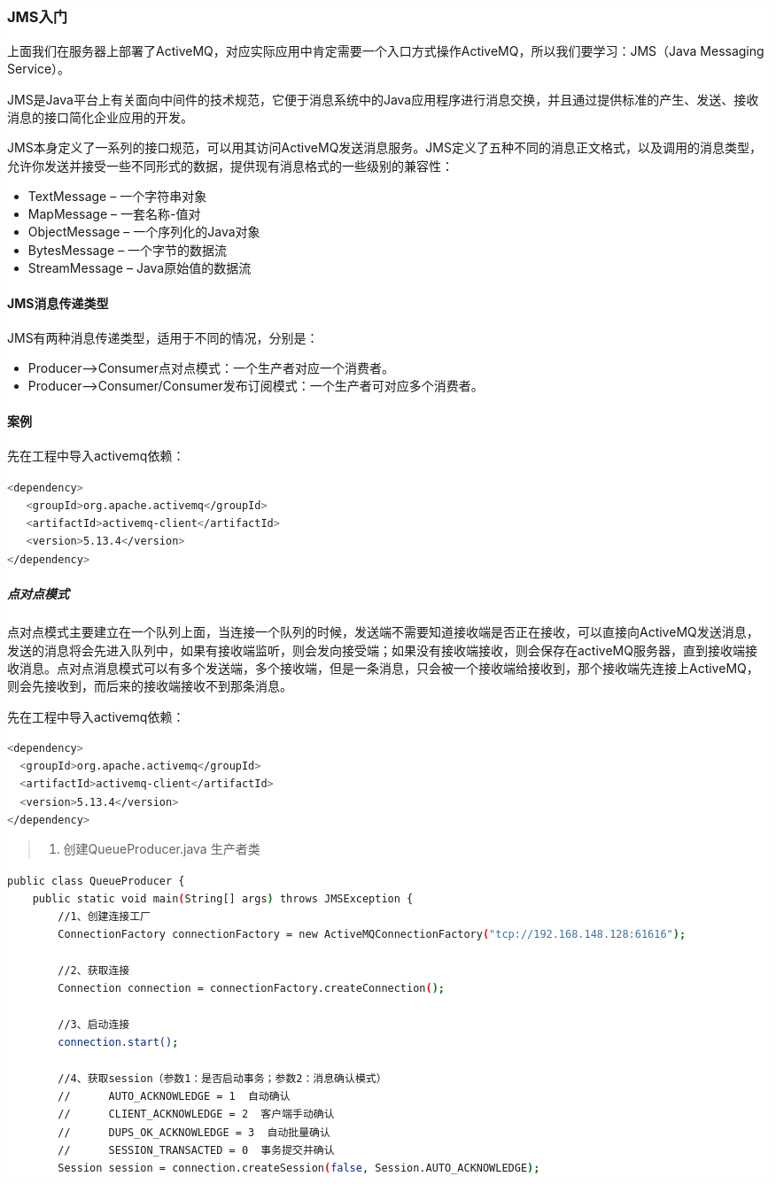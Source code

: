 
### JMS入门

上面我们在服务器上部署了ActiveMQ，对应实际应用中肯定需要一个入口方式操作ActiveMQ，所以我们要学习：JMS（Java Messaging Service）。

JMS是Java平台上有关面向中间件的技术规范，它便于消息系统中的Java应用程序进行消息交换，并且通过提供标准的产生、发送、接收消息的接口简化企业应用的开发。

JMS本身定义了一系列的接口规范，可以用其访问ActiveMQ发送消息服务。JMS定义了五种不同的消息正文格式，以及调用的消息类型，允许你发送并接受一些不同形式的数据，提供现有消息格式的一些级别的兼容性：

- TextMessage – 一个字符串对象
- MapMessage – 一套名称-值对
- ObjectMessage – 一个序列化的Java对象
- BytesMessage – 一个字节的数据流
- StreamMessage – Java原始值的数据流

#### JMS消息传递类型

JMS有两种消息传递类型，适用于不同的情况，分别是：

- Producer-->Consumer点对点模式：一个生产者对应一个消费者。
- Producer-->Consumer/Consumer发布订阅模式：一个生产者可对应多个消费者。

#### 案例

先在工程中导入activemq依赖：
```bash
<dependency>
   <groupId>org.apache.activemq</groupId>
   <artifactId>activemq-client</artifactId>
   <version>5.13.4</version>
</dependency>
```

##### 点对点模式
点对点模式主要建立在一个队列上面，当连接一个队列的时候，发送端不需要知道接收端是否正在接收，可以直接向ActiveMQ发送消息，发送的消息将会先进入队列中，如果有接收端监听，则会发向接受端；如果没有接收端接收，则会保存在activeMQ服务器，直到接收端接收消息。点对点消息模式可以有多个发送端，多个接收端，但是一条消息，只会被一个接收端给接收到，那个接收端先连接上ActiveMQ，则会先接收到，而后来的接收端接收不到那条消息。

先在工程中导入activemq依赖：
```bash
<dependency>
  <groupId>org.apache.activemq</groupId>
  <artifactId>activemq-client</artifactId>
  <version>5.13.4</version>
</dependency>
```

> 1. 创建QueueProducer.java 生产者类

```bash
public class QueueProducer {
    public static void main(String[] args) throws JMSException {
        //1、创建连接工厂
        ConnectionFactory connectionFactory = new ActiveMQConnectionFactory("tcp://192.168.148.128:61616");

        //2、获取连接
        Connection connection = connectionFactory.createConnection();

        //3、启动连接
        connection.start();

        //4、获取session（参数1：是否启动事务；参数2：消息确认模式）
        //      AUTO_ACKNOWLEDGE = 1  自动确认
        //      CLIENT_ACKNOWLEDGE = 2  客户端手动确认
        //      DUPS_OK_ACKNOWLEDGE = 3  自动批量确认
        //      SESSION_TRANSACTED = 0  事务提交并确认
        Session session = connection.createSession(false, Session.AUTO_ACKNOWLEDGE);
```
